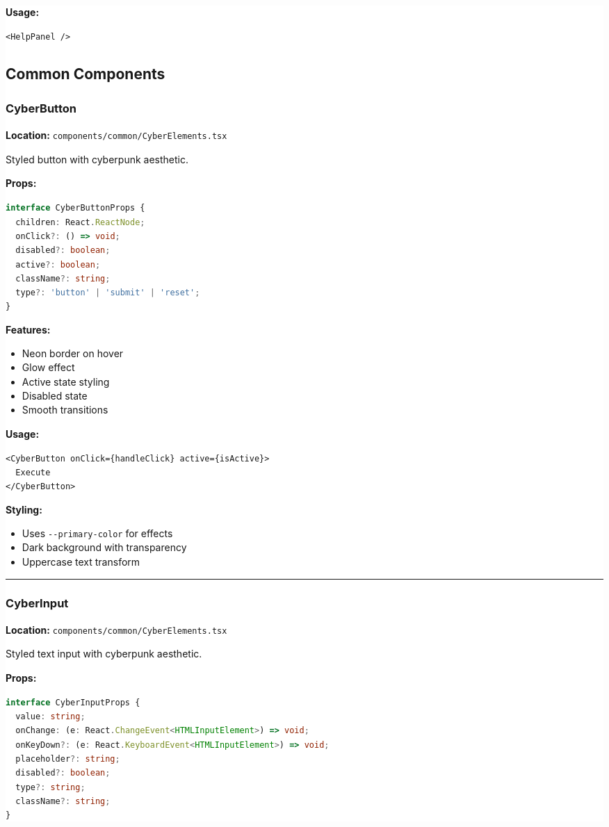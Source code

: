 **Usage:**
```tsx
<HelpPanel />
```

## Common Components

### CyberButton

**Location:** `components/common/CyberElements.tsx`

Styled button with cyberpunk aesthetic.

**Props:**
```typescript
interface CyberButtonProps {
  children: React.ReactNode;
  onClick?: () => void;
  disabled?: boolean;
  active?: boolean;
  className?: string;
  type?: 'button' | 'submit' | 'reset';
}
```

**Features:**
- Neon border on hover
- Glow effect
- Active state styling
- Disabled state
- Smooth transitions

**Usage:**
```tsx
<CyberButton onClick={handleClick} active={isActive}>
  Execute
</CyberButton>
```

**Styling:**
- Uses `--primary-color` for effects
- Dark background with transparency
- Uppercase text transform

---

### CyberInput

**Location:** `components/common/CyberElements.tsx`

Styled text input with cyberpunk aesthetic.

**Props:**
```typescript
interface CyberInputProps {
  value: string;
  onChange: (e: React.ChangeEvent<HTMLInputElement>) => void;
  onKeyDown?: (e: React.KeyboardEvent<HTMLInputElement>) => void;
  placeholder?: string;
  disabled?: boolean;
  type?: string;
  className?: string;
}
```
